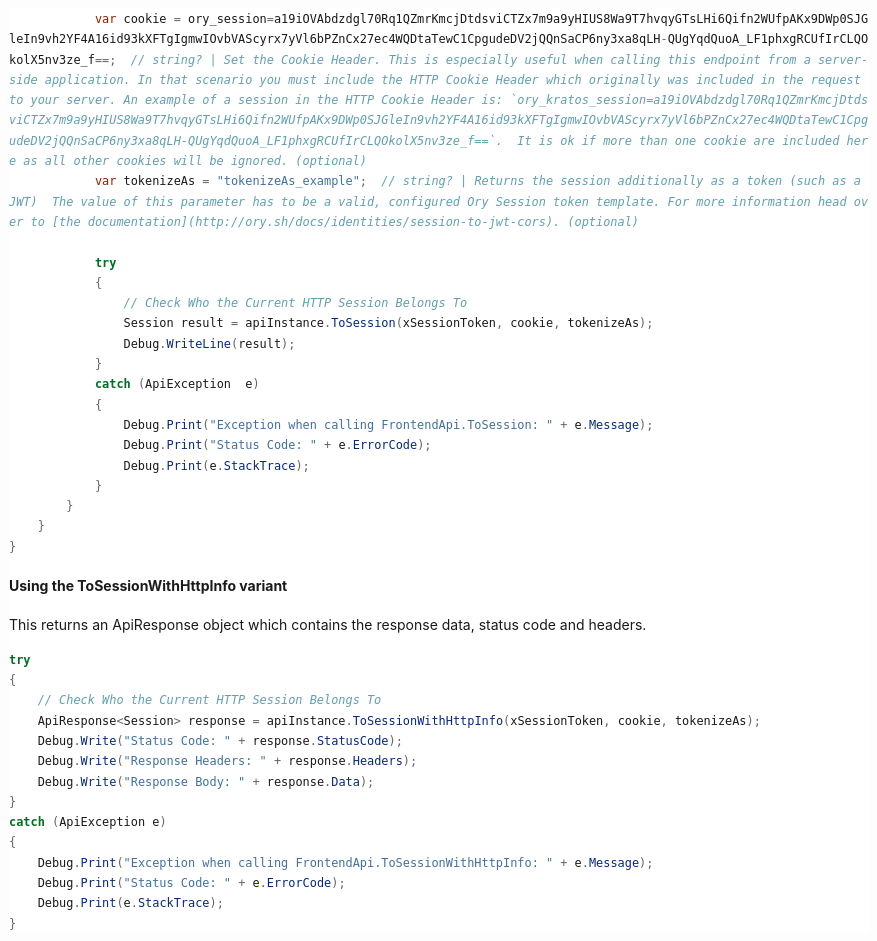 ```csharp
            var cookie = ory_session=a19iOVAbdzdgl70Rq1QZmrKmcjDtdsviCTZx7m9a9yHIUS8Wa9T7hvqyGTsLHi6Qifn2WUfpAKx9DWp0SJGleIn9vh2YF4A16id93kXFTgIgmwIOvbVAScyrx7yVl6bPZnCx27ec4WQDtaTewC1CpgudeDV2jQQnSaCP6ny3xa8qLH-QUgYqdQuoA_LF1phxgRCUfIrCLQOkolX5nv3ze_f==;  // string? | Set the Cookie Header. This is especially useful when calling this endpoint from a server-side application. In that scenario you must include the HTTP Cookie Header which originally was included in the request to your server. An example of a session in the HTTP Cookie Header is: `ory_kratos_session=a19iOVAbdzdgl70Rq1QZmrKmcjDtdsviCTZx7m9a9yHIUS8Wa9T7hvqyGTsLHi6Qifn2WUfpAKx9DWp0SJGleIn9vh2YF4A16id93kXFTgIgmwIOvbVAScyrx7yVl6bPZnCx27ec4WQDtaTewC1CpgudeDV2jQQnSaCP6ny3xa8qLH-QUgYqdQuoA_LF1phxgRCUfIrCLQOkolX5nv3ze_f==`.  It is ok if more than one cookie are included here as all other cookies will be ignored. (optional) 
            var tokenizeAs = "tokenizeAs_example";  // string? | Returns the session additionally as a token (such as a JWT)  The value of this parameter has to be a valid, configured Ory Session token template. For more information head over to [the documentation](http://ory.sh/docs/identities/session-to-jwt-cors). (optional) 

            try
            {
                // Check Who the Current HTTP Session Belongs To
                Session result = apiInstance.ToSession(xSessionToken, cookie, tokenizeAs);
                Debug.WriteLine(result);
            }
            catch (ApiException  e)
            {
                Debug.Print("Exception when calling FrontendApi.ToSession: " + e.Message);
                Debug.Print("Status Code: " + e.ErrorCode);
                Debug.Print(e.StackTrace);
            }
        }
    }
}
```

#### Using the ToSessionWithHttpInfo variant
This returns an ApiResponse object which contains the response data, status code and headers.

```csharp
try
{
    // Check Who the Current HTTP Session Belongs To
    ApiResponse<Session> response = apiInstance.ToSessionWithHttpInfo(xSessionToken, cookie, tokenizeAs);
    Debug.Write("Status Code: " + response.StatusCode);
    Debug.Write("Response Headers: " + response.Headers);
    Debug.Write("Response Body: " + response.Data);
}
catch (ApiException e)
{
    Debug.Print("Exception when calling FrontendApi.ToSessionWithHttpInfo: " + e.Message);
    Debug.Print("Status Code: " + e.ErrorCode);
    Debug.Print(e.StackTrace);
}
```
